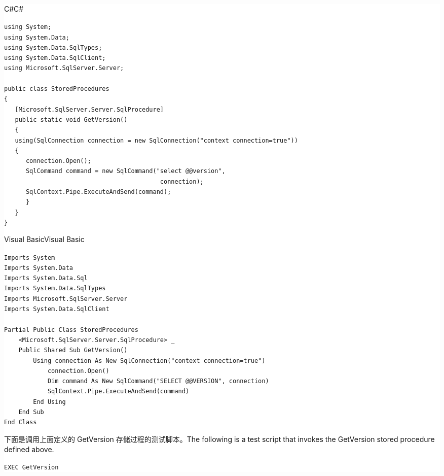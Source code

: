  <span data-ttu-id="a7805-156">C#</span><span class="sxs-lookup"><span data-stu-id="a7805-156">C#</span></span>  
  
```  
using System;  
using System.Data;  
using System.Data.SqlTypes;  
using System.Data.SqlClient;  
using Microsoft.SqlServer.Server;   
  
public class StoredProcedures   
{  
   [Microsoft.SqlServer.Server.SqlProcedure]  
   public static void GetVersion()  
   {  
   using(SqlConnection connection = new SqlConnection("context connection=true"))   
   {  
      connection.Open();  
      SqlCommand command = new SqlCommand("select @@version",  
                                           connection);  
      SqlContext.Pipe.ExecuteAndSend(command);  
      }  
   }  
}  
```  
  
 <span data-ttu-id="a7805-157">Visual Basic</span><span class="sxs-lookup"><span data-stu-id="a7805-157">Visual Basic</span></span>  
  
```  
Imports System  
Imports System.Data  
Imports System.Data.Sql  
Imports System.Data.SqlTypes  
Imports Microsoft.SqlServer.Server  
Imports System.Data.SqlClient  
  
Partial Public Class StoredProcedures   
    <Microsoft.SqlServer.Server.SqlProcedure> _  
    Public Shared Sub GetVersion()  
        Using connection As New SqlConnection("context connection=true")  
            connection.Open()  
            Dim command As New SqlCommand("SELECT @@VERSION", connection)  
            SqlContext.Pipe.ExecuteAndSend(command)  
        End Using  
    End Sub  
End Class  
```  
  
 <span data-ttu-id="a7805-158">下面是调用上面定义的 GetVersion 存储过程的测试脚本。</span><span class="sxs-lookup"><span data-stu-id="a7805-158">The following is a test script that invokes the GetVersion stored procedure defined above.</span></span>  
  
```  
EXEC GetVersion  
```  
  